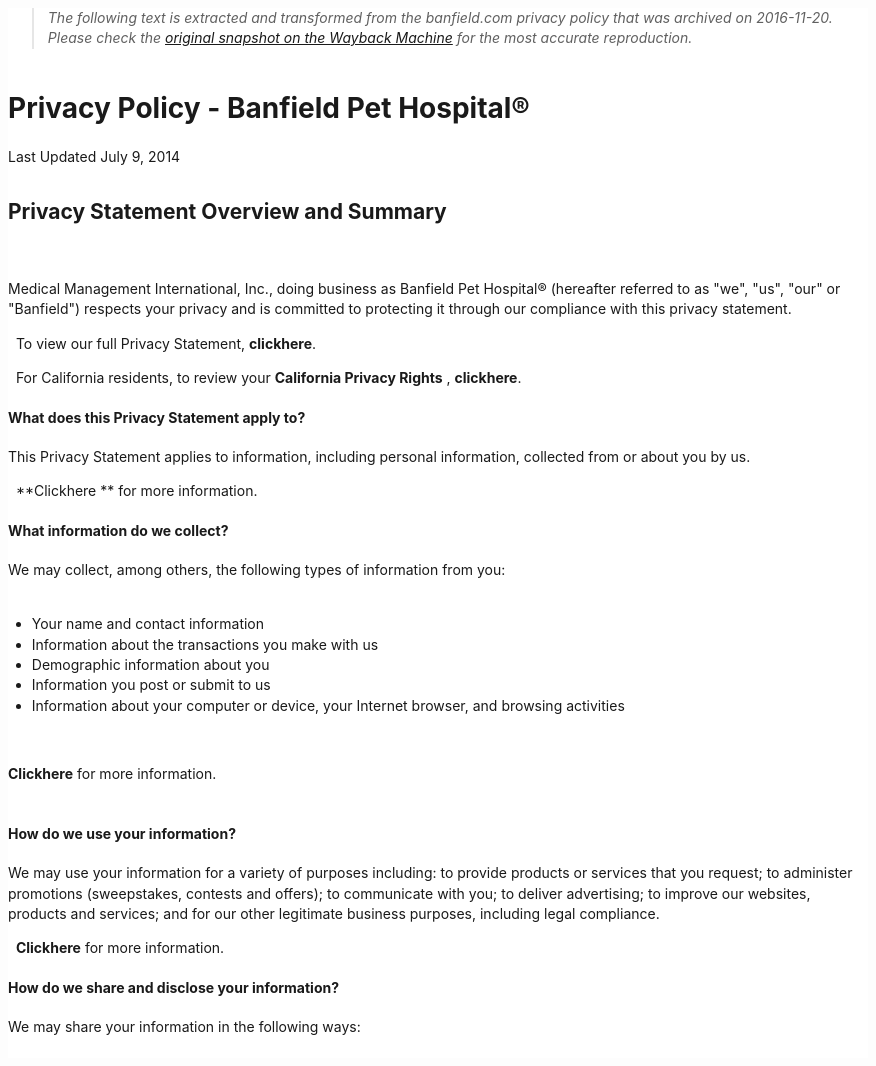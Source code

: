 > *The following text is extracted and transformed from the banfield.com privacy policy that was archived on 2016-11-20. Please check the [original snapshot on the Wayback Machine](https://web.archive.org/web/20161120005659id_/http%3A//www.banfield.com/privacy) for the most accurate reproduction.*

# Privacy Policy - Banfield Pet Hospital®

Last Updated July 9, 2014

##  **Privacy Statement Overview and Summary**

 

Medical Management International, Inc., doing business as Banfield Pet Hospital® (hereafter referred to as "we", "us", "our" or "Banfield") respects your privacy and is committed to protecting it through our compliance with this privacy statement.

  To view our full Privacy Statement, **clickhere**.

  For California residents, to review your **California Privacy Rights** , **clickhere**.

####  **What does this Privacy Statement apply to?**

This Privacy Statement applies to information, including personal information, collected from or about you by us.

  **Clickhere ** for more information.

####  **What information do we collect?**

We may collect, among others, the following types of information from you:  
 

  * Your name and contact information
  * Information about the transactions you make with us
  * Demographic information about you
  * Information you post or submit to us
  * Information about your computer or device, your Internet browser, and browsing activities



 

**Clickhere** for more information.   
 

####  **How do we use your information?**

  


We may use your information for a variety of purposes including: to provide products or services that you request; to administer promotions (sweepstakes, contests and offers); to communicate with you; to deliver advertising; to improve our websites, products and services; and for our other legitimate business purposes, including legal compliance.

  **Clickhere** for more information.

####  **How do we share and disclose your information?**

We may share your information in the following ways:  
 